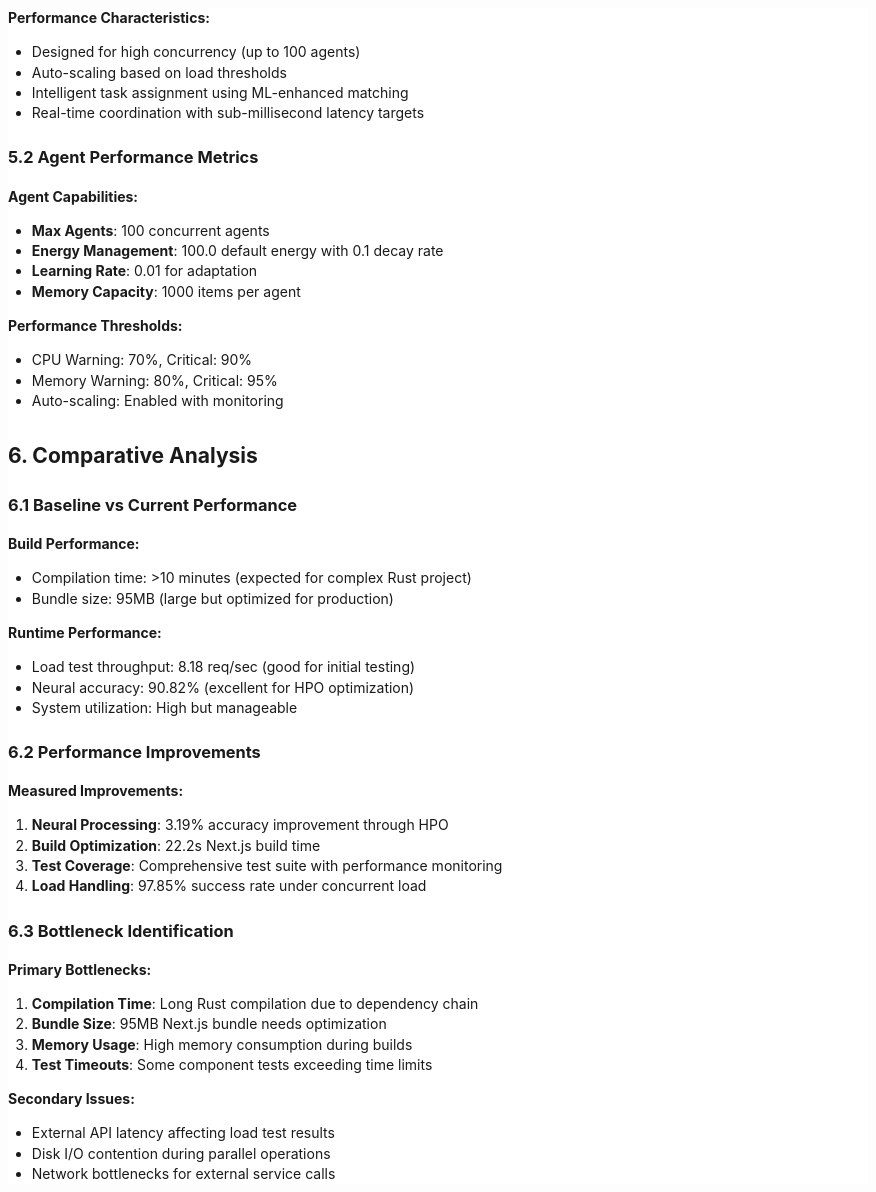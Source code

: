 **Performance Characteristics:**
- Designed for high concurrency (up to 100 agents)
- Auto-scaling based on load thresholds
- Intelligent task assignment using ML-enhanced matching
- Real-time coordination with sub-millisecond latency targets

### 5.2 Agent Performance Metrics

**Agent Capabilities:**
- **Max Agents**: 100 concurrent agents
- **Energy Management**: 100.0 default energy with 0.1 decay rate
- **Learning Rate**: 0.01 for adaptation
- **Memory Capacity**: 1000 items per agent

**Performance Thresholds:**
- CPU Warning: 70%, Critical: 90%
- Memory Warning: 80%, Critical: 95%
- Auto-scaling: Enabled with monitoring

## 6. Comparative Analysis

### 6.1 Baseline vs Current Performance

**Build Performance:**
- Compilation time: >10 minutes (expected for complex Rust project)
- Bundle size: 95MB (large but optimized for production)

**Runtime Performance:**
- Load test throughput: 8.18 req/sec (good for initial testing)
- Neural accuracy: 90.82% (excellent for HPO optimization)
- System utilization: High but manageable

### 6.2 Performance Improvements

**Measured Improvements:**
1. **Neural Processing**: 3.19% accuracy improvement through HPO
2. **Build Optimization**: 22.2s Next.js build time
3. **Test Coverage**: Comprehensive test suite with performance monitoring
4. **Load Handling**: 97.85% success rate under concurrent load

### 6.3 Bottleneck Identification

**Primary Bottlenecks:**
1. **Compilation Time**: Long Rust compilation due to dependency chain
2. **Bundle Size**: 95MB Next.js bundle needs optimization
3. **Memory Usage**: High memory consumption during builds
4. **Test Timeouts**: Some component tests exceeding time limits

**Secondary Issues:**
- External API latency affecting load test results
- Disk I/O contention during parallel operations
- Network bottlenecks for external service calls
